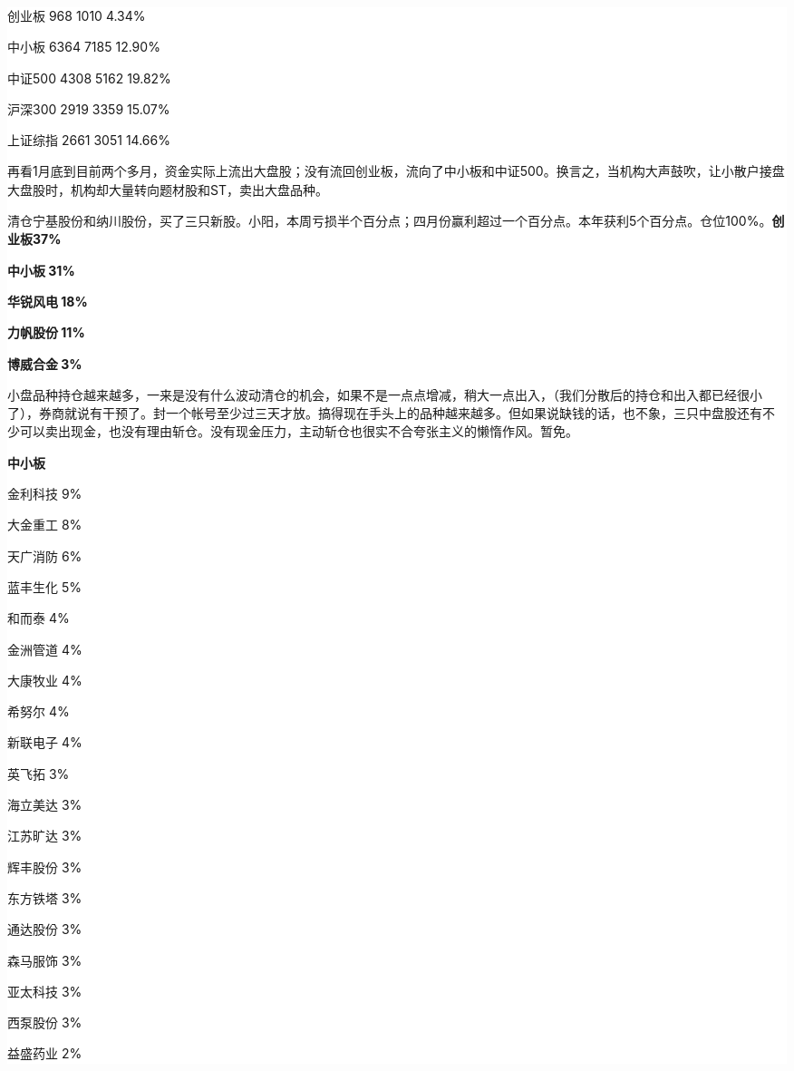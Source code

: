 创业板 968 1010 4.34%

中小板 6364 7185 12.90%

中证500 4308 5162 19.82%

沪深300 2919 3359 15.07%

上证综指 2661 3051 14.66%

再看1月底到目前两个多月，资金实际上流出大盘股；没有流回创业板，流向了中小板和中证500。换言之，当机构大声鼓吹，让小散户接盘大盘股时，机构却大量转向题材股和ST，卖出大盘品种。

清仓宁基股份和纳川股份，买了三只新股。小阳，本周亏损半个百分点；四月份赢利超过一个百分点。本年获利5个百分点。仓位100%。**创业板37%**

**中小板 31%**

**华锐风电 18%**

**力帆股份 11%**

**博威合金 3%**

小盘品种持仓越来越多，一来是没有什么波动清仓的机会，如果不是一点点增减，稍大一点出入，（我们分散后的持仓和出入都已经很小了），券商就说有干预了。封一个帐号至少过三天才放。搞得现在手头上的品种越来越多。但如果说缺钱的话，也不象，三只中盘股还有不少可以卖出现金，也没有理由斩仓。没有现金压力，主动斩仓也很实不合夸张主义的懒惰作风。暂免。

**中小板**

金利科技 9%

大金重工 8%

天广消防 6%

蓝丰生化 5%

和而泰 4%

金洲管道 4%

大康牧业 4%

希努尔 4%

新联电子 4%

英飞拓 3%

海立美达 3%

江苏旷达 3%

辉丰股份 3%

东方铁塔 3%

通达股份 3%

森马服饰 3%

亚太科技 3%

西泵股份 3%

益盛药业 2%
